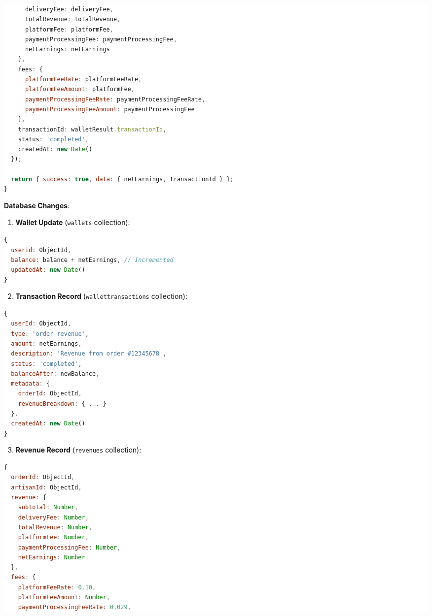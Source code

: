 ```javascript
      deliveryFee: deliveryFee,
      totalRevenue: totalRevenue,
      platformFee: platformFee,
      paymentProcessingFee: paymentProcessingFee,
      netEarnings: netEarnings
    },
    fees: {
      platformFeeRate: platformFeeRate,
      platformFeeAmount: platformFee,
      paymentProcessingFeeRate: paymentProcessingFeeRate,
      paymentProcessingFeeAmount: paymentProcessingFee
    },
    transactionId: walletResult.transactionId,
    status: 'completed',
    createdAt: new Date()
  });
  
  return { success: true, data: { netEarnings, transactionId } };
}
```

**Database Changes**:

1. **Wallet Update** (`wallets` collection):
```javascript
{
  userId: ObjectId,
  balance: balance + netEarnings, // Incremented
  updatedAt: new Date()
}
```

2. **Transaction Record** (`wallettransactions` collection):
```javascript
{
  userId: ObjectId,
  type: 'order_revenue',
  amount: netEarnings,
  description: 'Revenue from order #12345678',
  status: 'completed',
  balanceAfter: newBalance,
  metadata: {
    orderId: ObjectId,
    revenueBreakdown: { ... }
  },
  createdAt: new Date()
}
```

3. **Revenue Record** (`revenues` collection):
```javascript
{
  orderId: ObjectId,
  artisanId: ObjectId,
  revenue: {
    subtotal: Number,
    deliveryFee: Number,
    totalRevenue: Number,
    platformFee: Number,
    paymentProcessingFee: Number,
    netEarnings: Number
  },
  fees: {
    platformFeeRate: 0.10,
    platformFeeAmount: Number,
    paymentProcessingFeeRate: 0.029,
```